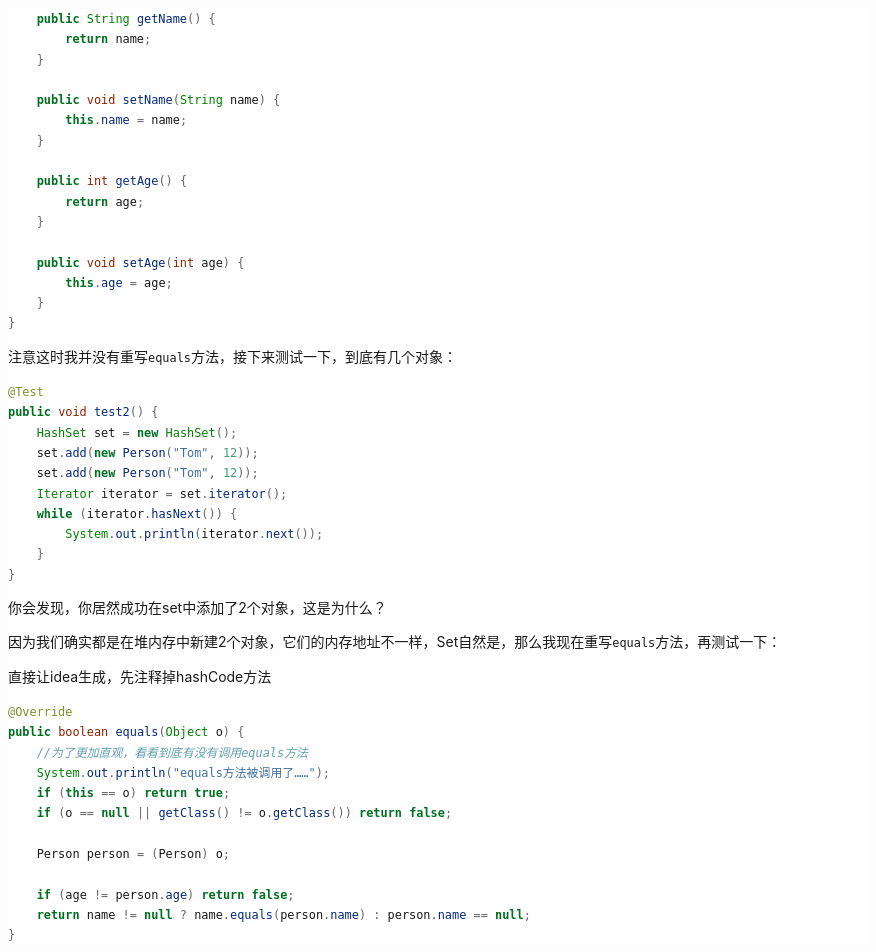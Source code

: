 ```java
    public String getName() {
        return name;
    }

    public void setName(String name) {
        this.name = name;
    }

    public int getAge() {
        return age;
    }

    public void setAge(int age) {
        this.age = age;
    }
}
```

注意这时我并没有重写`equals`方法，接下来测试一下，到底有几个对象：

```java
@Test
public void test2() {
    HashSet set = new HashSet();
    set.add(new Person("Tom", 12));
    set.add(new Person("Tom", 12));
    Iterator iterator = set.iterator();
    while (iterator.hasNext()) {
        System.out.println(iterator.next());
    }
}
```

你会发现，你居然成功在set中添加了2个对象，这是为什么？

因为我们确实都是在堆内存中新建2个对象，它们的内存地址不一样，Set自然是，那么我现在重写`equals`方法，再测试一下：

直接让idea生成，先注释掉hashCode方法

```java
@Override
public boolean equals(Object o) {
    //为了更加直观，看看到底有没有调用equals方法
    System.out.println("equals方法被调用了……");
    if (this == o) return true;
    if (o == null || getClass() != o.getClass()) return false;

    Person person = (Person) o;

    if (age != person.age) return false;
    return name != null ? name.equals(person.name) : person.name == null;
}
```
